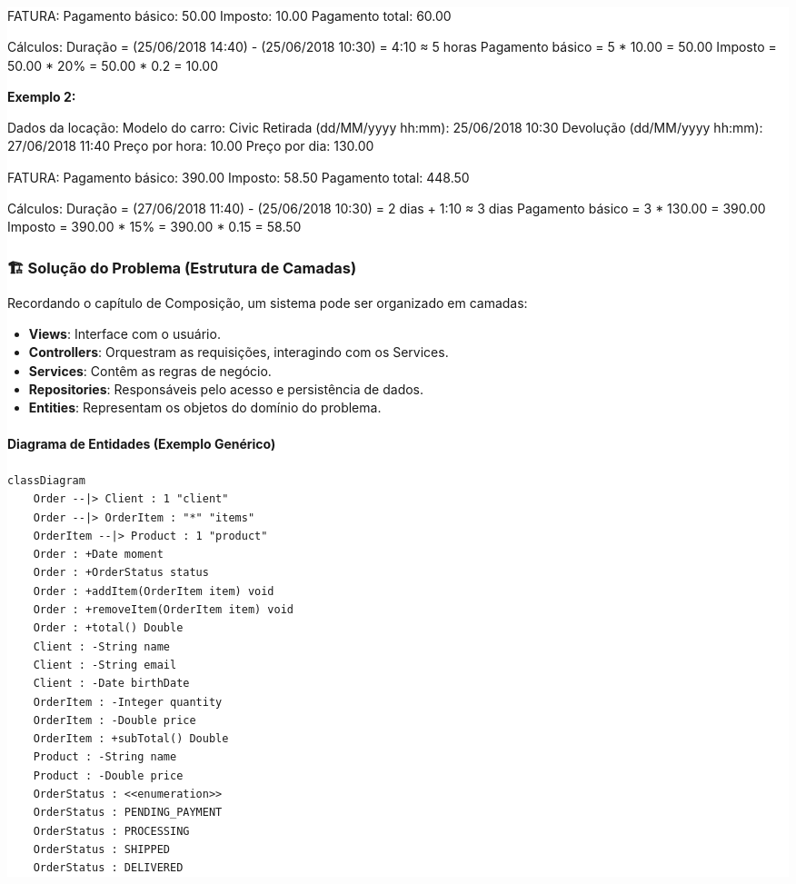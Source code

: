 FATURA:
Pagamento básico: 50.00
Imposto: 10.00
Pagamento total: 60.00

Cálculos:
Duração = (25/06/2018 14:40) - (25/06/2018 10:30) = 4:10 ≈ 5 horas
Pagamento básico = 5 \* 10.00 = 50.00
Imposto = 50.00 \* 20% = 50.00 \* 0.2 = 10.00

**Exemplo 2:**

Dados da locação:
Modelo do carro: Civic
Retirada (dd/MM/yyyy hh:mm): 25/06/2018 10:30
Devolução (dd/MM/yyyy hh:mm): 27/06/2018 11:40
Preço por hora: 10.00
Preço por dia: 130.00

FATURA:
Pagamento básico: 390.00
Imposto: 58.50
Pagamento total: 448.50

Cálculos:
Duração = (27/06/2018 11:40) - (25/06/2018 10:30) = 2 dias + 1:10 ≈ 3 dias
Pagamento básico = 3 \* 130.00 = 390.00
Imposto = 390.00 \* 15% = 390.00 \* 0.15 = 58.50

### 🏗️ Solução do Problema (Estrutura de Camadas)

Recordando o capítulo de Composição, um sistema pode ser organizado em camadas:

* **Views**: Interface com o usuário.
* **Controllers**: Orquestram as requisições, interagindo com os Services.
* **Services**: Contêm as regras de negócio.
* **Repositories**: Responsáveis pelo acesso e persistência de dados.
* **Entities**: Representam os objetos do domínio do problema.

#### Diagrama de Entidades (Exemplo Genérico)

```mermaid
classDiagram
    Order --|> Client : 1 "client"
    Order --|> OrderItem : "*" "items"
    OrderItem --|> Product : 1 "product"
    Order : +Date moment
    Order : +OrderStatus status
    Order : +addItem(OrderItem item) void
    Order : +removeItem(OrderItem item) void
    Order : +total() Double
    Client : -String name
    Client : -String email
    Client : -Date birthDate
    OrderItem : -Integer quantity
    OrderItem : -Double price
    OrderItem : +subTotal() Double
    Product : -String name
    Product : -Double price
    OrderStatus : <<enumeration>>
    OrderStatus : PENDING_PAYMENT
    OrderStatus : PROCESSING
    OrderStatus : SHIPPED
    OrderStatus : DELIVERED
```
